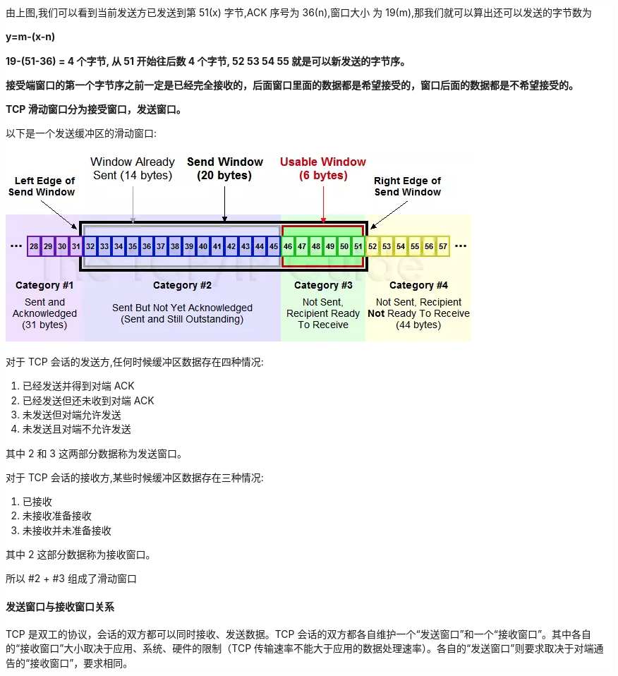 由上图,我们可以看到当前发送方已发送到第 51(x) 字节,ACK 序号为 36(n),窗口大小 为 19(m),那我们就可以算出还可以发送的字节数为

**y=m-(x-n)**

**19-(51-36) = 4 个字节, 从 51 开始往后数 4 个字节, 52 53 54 55 就是可以新发送的字节序。**

**接受端窗口的第一个字节序之前一定是已经完全接收的，后面窗口里面的数据都是希望接受的，窗口后面的数据都是不希望接受的。**

**TCP 滑动窗口分为接受窗口，发送窗口。**

以下是一个发送缓冲区的滑动窗口:

![sliding-window-sample](./images/sliding-window-sample.png)

对于 TCP 会话的发送方,任何时候缓冲区数据存在四种情况:

1. 已经发送并得到对端 ACK
2. 已经发送但还未收到对端 ACK
3. 未发送但对端允许发送
4. 未发送且对端不允许发送

其中 2 和 3 这两部分数据称为发送窗口。

对于 TCP 会话的接收方,某些时候缓冲区数据存在三种情况:

1. 已接收
2. 未接收准备接收
3. 未接收并未准备接收

其中 2 这部分数据称为接收窗口。

所以 #2 + #3 组成了滑动窗口

#### 发送窗口与接收窗口关系

TCP 是双工的协议，会话的双方都可以同时接收、发送数据。TCP 会话的双方都各自维护一个“发送窗口”和一个“接收窗口”。其中各自的“接收窗口”大小取决于应用、系统、硬件的限制（TCP 传输速率不能大于应用的数据处理速率）。各自的“发送窗口”则要求取决于对端通告的“接收窗口”，要求相同。
